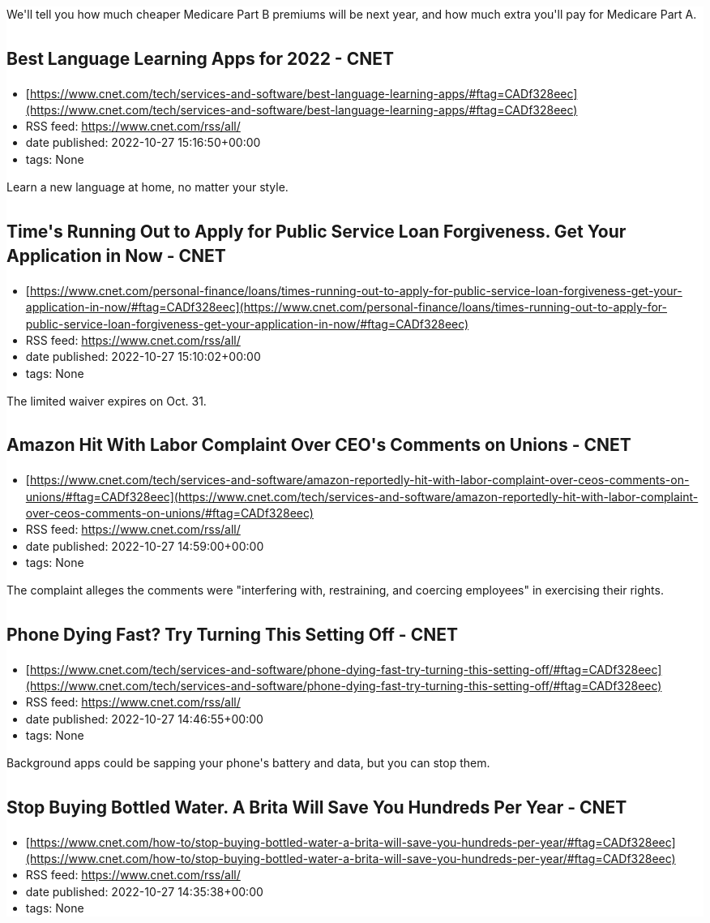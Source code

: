 We'll tell you how much cheaper Medicare Part B premiums will be next year, and how much extra you'll pay for Medicare Part A.

## Best Language Learning Apps for 2022     - CNET
 - [https://www.cnet.com/tech/services-and-software/best-language-learning-apps/#ftag=CADf328eec](https://www.cnet.com/tech/services-and-software/best-language-learning-apps/#ftag=CADf328eec)
 - RSS feed: https://www.cnet.com/rss/all/
 - date published: 2022-10-27 15:16:50+00:00
 - tags: None

Learn a new language at home, no matter your style.

## Time's Running Out to Apply for Public Service Loan Forgiveness. Get Your Application in Now     - CNET
 - [https://www.cnet.com/personal-finance/loans/times-running-out-to-apply-for-public-service-loan-forgiveness-get-your-application-in-now/#ftag=CADf328eec](https://www.cnet.com/personal-finance/loans/times-running-out-to-apply-for-public-service-loan-forgiveness-get-your-application-in-now/#ftag=CADf328eec)
 - RSS feed: https://www.cnet.com/rss/all/
 - date published: 2022-10-27 15:10:02+00:00
 - tags: None

The limited waiver expires on Oct. 31.

## Amazon Hit With Labor Complaint Over CEO's Comments on Unions     - CNET
 - [https://www.cnet.com/tech/services-and-software/amazon-reportedly-hit-with-labor-complaint-over-ceos-comments-on-unions/#ftag=CADf328eec](https://www.cnet.com/tech/services-and-software/amazon-reportedly-hit-with-labor-complaint-over-ceos-comments-on-unions/#ftag=CADf328eec)
 - RSS feed: https://www.cnet.com/rss/all/
 - date published: 2022-10-27 14:59:00+00:00
 - tags: None

The complaint alleges the comments were "interfering with, restraining, and coercing employees" in exercising their rights.

## Phone Dying Fast? Try Turning This Setting Off     - CNET
 - [https://www.cnet.com/tech/services-and-software/phone-dying-fast-try-turning-this-setting-off/#ftag=CADf328eec](https://www.cnet.com/tech/services-and-software/phone-dying-fast-try-turning-this-setting-off/#ftag=CADf328eec)
 - RSS feed: https://www.cnet.com/rss/all/
 - date published: 2022-10-27 14:46:55+00:00
 - tags: None

Background apps could be sapping your phone's battery and data, but you can stop them.

## Stop Buying Bottled Water. A Brita Will Save You Hundreds Per Year     - CNET
 - [https://www.cnet.com/how-to/stop-buying-bottled-water-a-brita-will-save-you-hundreds-per-year/#ftag=CADf328eec](https://www.cnet.com/how-to/stop-buying-bottled-water-a-brita-will-save-you-hundreds-per-year/#ftag=CADf328eec)
 - RSS feed: https://www.cnet.com/rss/all/
 - date published: 2022-10-27 14:35:38+00:00
 - tags: None
